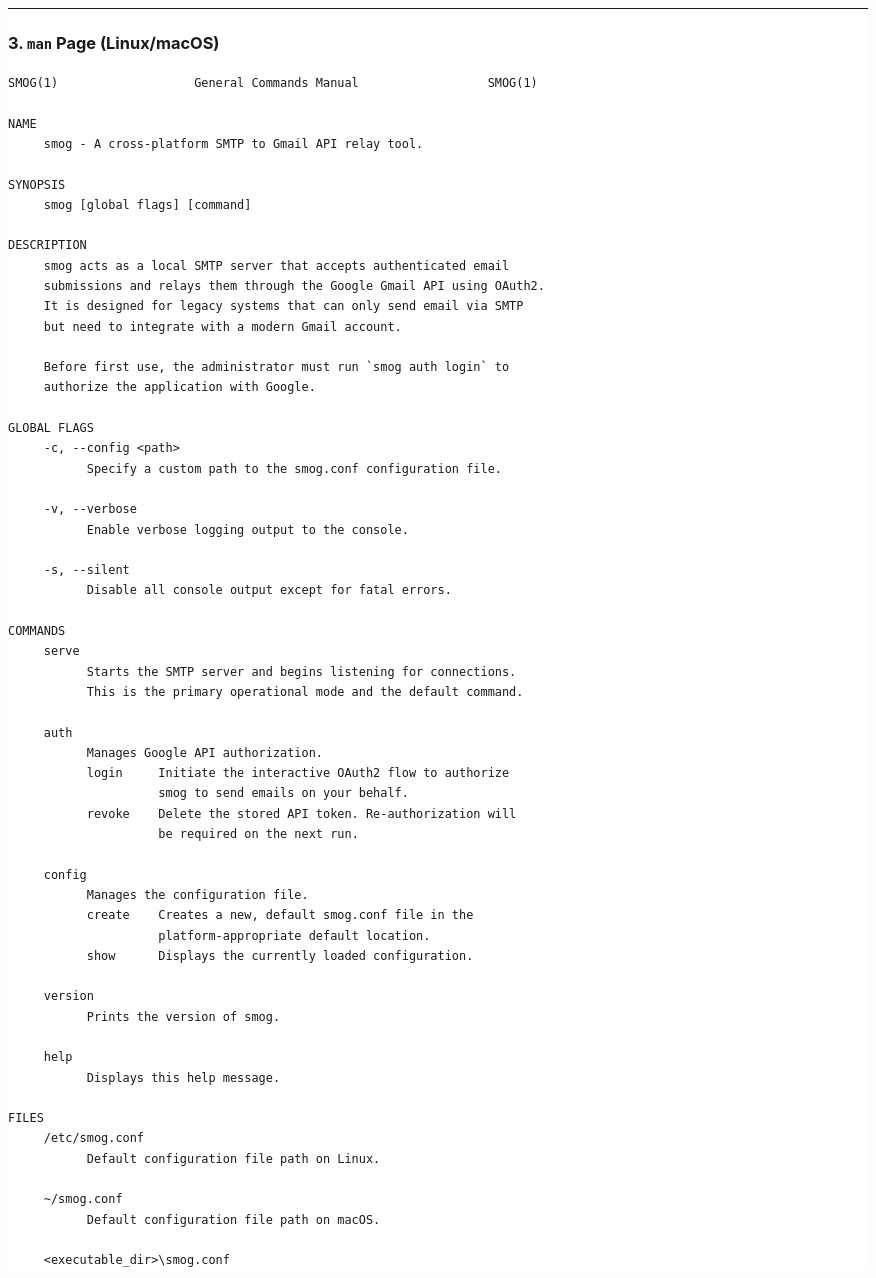 -----

### 3\. `man` Page (Linux/macOS)

```
SMOG(1)                   General Commands Manual                  SMOG(1)

NAME
     smog - A cross-platform SMTP to Gmail API relay tool.

SYNOPSIS
     smog [global flags] [command]

DESCRIPTION
     smog acts as a local SMTP server that accepts authenticated email
     submissions and relays them through the Google Gmail API using OAuth2.
     It is designed for legacy systems that can only send email via SMTP
     but need to integrate with a modern Gmail account.

     Before first use, the administrator must run `smog auth login` to
     authorize the application with Google.

GLOBAL FLAGS
     -c, --config <path>
           Specify a custom path to the smog.conf configuration file.

     -v, --verbose
           Enable verbose logging output to the console.

     -s, --silent
           Disable all console output except for fatal errors.

COMMANDS
     serve
           Starts the SMTP server and begins listening for connections.
           This is the primary operational mode and the default command.

     auth
           Manages Google API authorization.
           login     Initiate the interactive OAuth2 flow to authorize
                     smog to send emails on your behalf.
           revoke    Delete the stored API token. Re-authorization will
                     be required on the next run.

     config
           Manages the configuration file.
           create    Creates a new, default smog.conf file in the
                     platform-appropriate default location.
           show      Displays the currently loaded configuration.

     version
           Prints the version of smog.

     help
           Displays this help message.

FILES
     /etc/smog.conf
           Default configuration file path on Linux.

     ~/smog.conf
           Default configuration file path on macOS.

     <executable_dir>\smog.conf
```